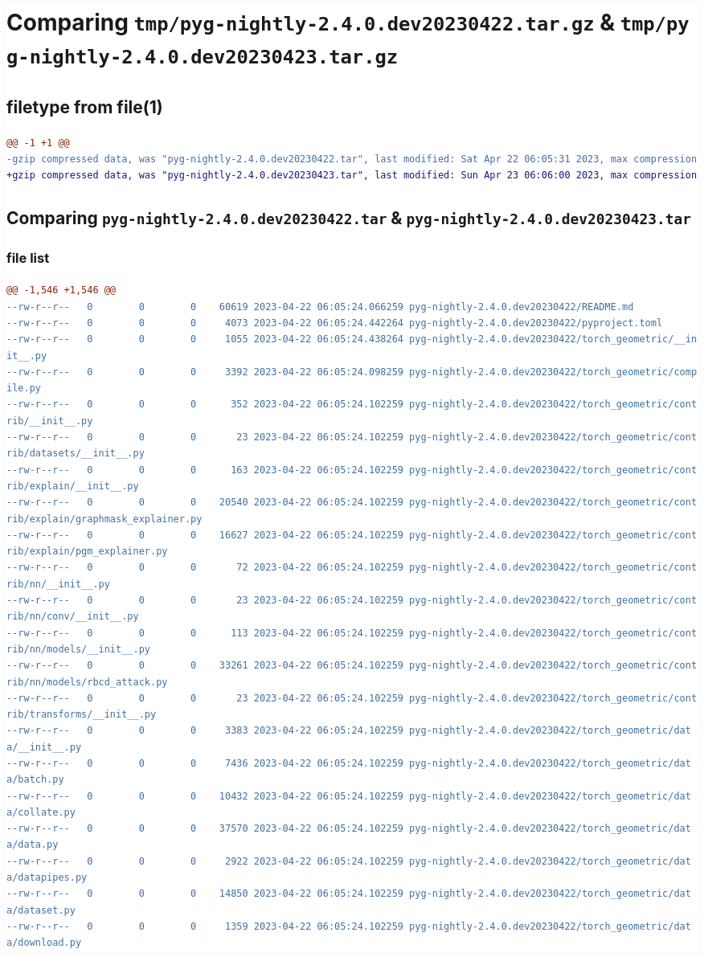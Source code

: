# Comparing `tmp/pyg-nightly-2.4.0.dev20230422.tar.gz` & `tmp/pyg-nightly-2.4.0.dev20230423.tar.gz`

## filetype from file(1)

```diff
@@ -1 +1 @@
-gzip compressed data, was "pyg-nightly-2.4.0.dev20230422.tar", last modified: Sat Apr 22 06:05:31 2023, max compression
+gzip compressed data, was "pyg-nightly-2.4.0.dev20230423.tar", last modified: Sun Apr 23 06:06:00 2023, max compression
```

## Comparing `pyg-nightly-2.4.0.dev20230422.tar` & `pyg-nightly-2.4.0.dev20230423.tar`

### file list

```diff
@@ -1,546 +1,546 @@
--rw-r--r--   0        0        0    60619 2023-04-22 06:05:24.066259 pyg-nightly-2.4.0.dev20230422/README.md
--rw-r--r--   0        0        0     4073 2023-04-22 06:05:24.442264 pyg-nightly-2.4.0.dev20230422/pyproject.toml
--rw-r--r--   0        0        0     1055 2023-04-22 06:05:24.438264 pyg-nightly-2.4.0.dev20230422/torch_geometric/__init__.py
--rw-r--r--   0        0        0     3392 2023-04-22 06:05:24.098259 pyg-nightly-2.4.0.dev20230422/torch_geometric/compile.py
--rw-r--r--   0        0        0      352 2023-04-22 06:05:24.102259 pyg-nightly-2.4.0.dev20230422/torch_geometric/contrib/__init__.py
--rw-r--r--   0        0        0       23 2023-04-22 06:05:24.102259 pyg-nightly-2.4.0.dev20230422/torch_geometric/contrib/datasets/__init__.py
--rw-r--r--   0        0        0      163 2023-04-22 06:05:24.102259 pyg-nightly-2.4.0.dev20230422/torch_geometric/contrib/explain/__init__.py
--rw-r--r--   0        0        0    20540 2023-04-22 06:05:24.102259 pyg-nightly-2.4.0.dev20230422/torch_geometric/contrib/explain/graphmask_explainer.py
--rw-r--r--   0        0        0    16627 2023-04-22 06:05:24.102259 pyg-nightly-2.4.0.dev20230422/torch_geometric/contrib/explain/pgm_explainer.py
--rw-r--r--   0        0        0       72 2023-04-22 06:05:24.102259 pyg-nightly-2.4.0.dev20230422/torch_geometric/contrib/nn/__init__.py
--rw-r--r--   0        0        0       23 2023-04-22 06:05:24.102259 pyg-nightly-2.4.0.dev20230422/torch_geometric/contrib/nn/conv/__init__.py
--rw-r--r--   0        0        0      113 2023-04-22 06:05:24.102259 pyg-nightly-2.4.0.dev20230422/torch_geometric/contrib/nn/models/__init__.py
--rw-r--r--   0        0        0    33261 2023-04-22 06:05:24.102259 pyg-nightly-2.4.0.dev20230422/torch_geometric/contrib/nn/models/rbcd_attack.py
--rw-r--r--   0        0        0       23 2023-04-22 06:05:24.102259 pyg-nightly-2.4.0.dev20230422/torch_geometric/contrib/transforms/__init__.py
--rw-r--r--   0        0        0     3383 2023-04-22 06:05:24.102259 pyg-nightly-2.4.0.dev20230422/torch_geometric/data/__init__.py
--rw-r--r--   0        0        0     7436 2023-04-22 06:05:24.102259 pyg-nightly-2.4.0.dev20230422/torch_geometric/data/batch.py
--rw-r--r--   0        0        0    10432 2023-04-22 06:05:24.102259 pyg-nightly-2.4.0.dev20230422/torch_geometric/data/collate.py
--rw-r--r--   0        0        0    37570 2023-04-22 06:05:24.102259 pyg-nightly-2.4.0.dev20230422/torch_geometric/data/data.py
--rw-r--r--   0        0        0     2922 2023-04-22 06:05:24.102259 pyg-nightly-2.4.0.dev20230422/torch_geometric/data/datapipes.py
--rw-r--r--   0        0        0    14850 2023-04-22 06:05:24.102259 pyg-nightly-2.4.0.dev20230422/torch_geometric/data/dataset.py
--rw-r--r--   0        0        0     1359 2023-04-22 06:05:24.102259 pyg-nightly-2.4.0.dev20230422/torch_geometric/data/download.py
```